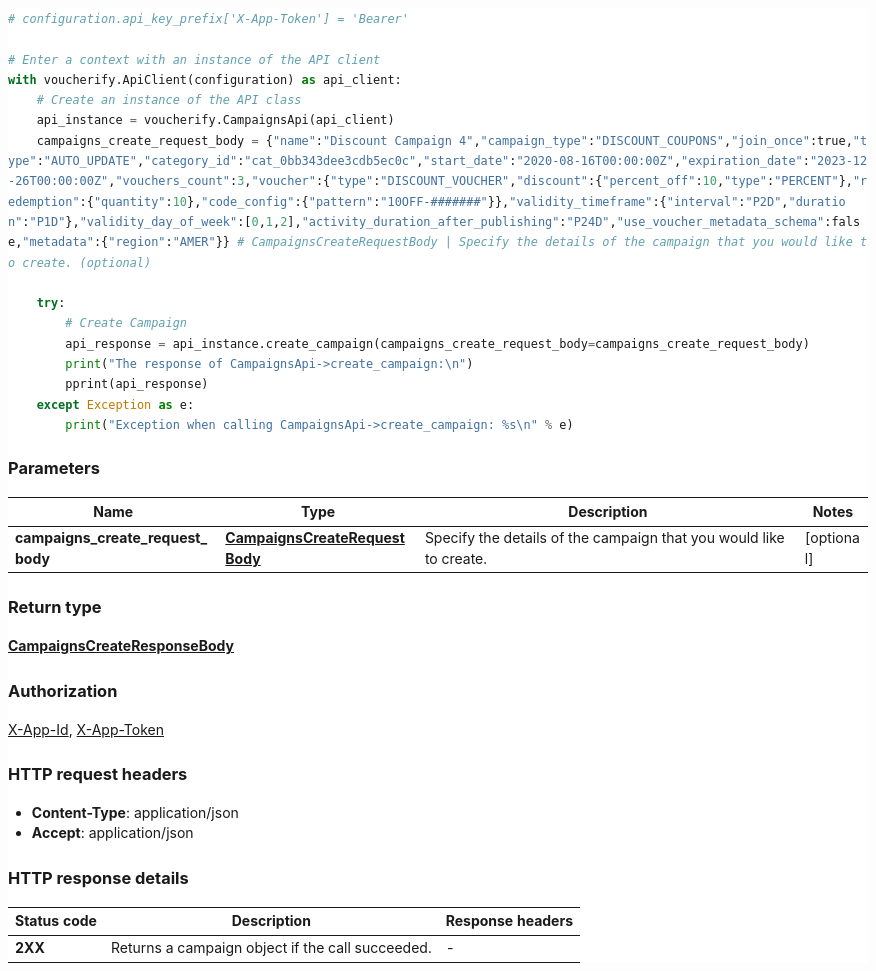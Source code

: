 ```python
# configuration.api_key_prefix['X-App-Token'] = 'Bearer'

# Enter a context with an instance of the API client
with voucherify.ApiClient(configuration) as api_client:
    # Create an instance of the API class
    api_instance = voucherify.CampaignsApi(api_client)
    campaigns_create_request_body = {"name":"Discount Campaign 4","campaign_type":"DISCOUNT_COUPONS","join_once":true,"type":"AUTO_UPDATE","category_id":"cat_0bb343dee3cdb5ec0c","start_date":"2020-08-16T00:00:00Z","expiration_date":"2023-12-26T00:00:00Z","vouchers_count":3,"voucher":{"type":"DISCOUNT_VOUCHER","discount":{"percent_off":10,"type":"PERCENT"},"redemption":{"quantity":10},"code_config":{"pattern":"10OFF-#######"}},"validity_timeframe":{"interval":"P2D","duration":"P1D"},"validity_day_of_week":[0,1,2],"activity_duration_after_publishing":"P24D","use_voucher_metadata_schema":false,"metadata":{"region":"AMER"}} # CampaignsCreateRequestBody | Specify the details of the campaign that you would like to create. (optional)

    try:
        # Create Campaign
        api_response = api_instance.create_campaign(campaigns_create_request_body=campaigns_create_request_body)
        print("The response of CampaignsApi->create_campaign:\n")
        pprint(api_response)
    except Exception as e:
        print("Exception when calling CampaignsApi->create_campaign: %s\n" % e)
```



### Parameters


Name | Type | Description  | Notes
------------- | ------------- | ------------- | -------------
 **campaigns_create_request_body** | [**CampaignsCreateRequestBody**](CampaignsCreateRequestBody.md)| Specify the details of the campaign that you would like to create. | [optional] 

### Return type

[**CampaignsCreateResponseBody**](CampaignsCreateResponseBody.md)

### Authorization

[X-App-Id](../README.md#X-App-Id), [X-App-Token](../README.md#X-App-Token)

### HTTP request headers

 - **Content-Type**: application/json
 - **Accept**: application/json

### HTTP response details

| Status code | Description | Response headers |
|-------------|-------------|------------------|
**2XX** | Returns a campaign object if the call succeeded. |  -  |
